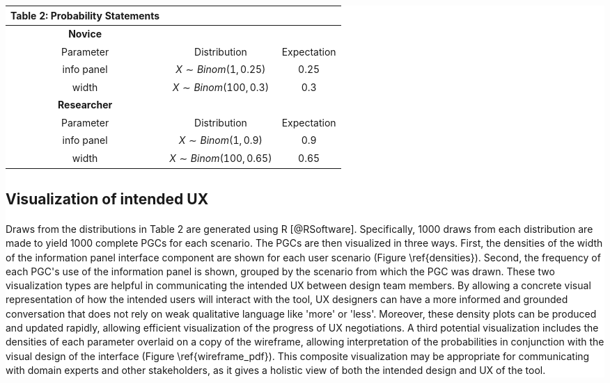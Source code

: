 |Table 2: Probability Statements| | |
|:------------------------------:|:-----:|:-----:|
|**Novice**| | |
|Parameter| Distribution | Expectation |
|info panel| $X \sim Binom(1, 0.25)$| 0.25 |
| width | $X \sim Binom(100, 0.3)$ | 0.3 |
|**Researcher**| | |
|Parameter| Distribution | Expectation |
|info panel| $X \sim Binom(1, 0.9)$| 0.9 |
| width | $X \sim Binom(100, 0.65)$ | 0.65 |

## Visualization of intended UX
Draws from the distributions in Table 2 are generated using R [@RSoftware]. Specifically, 1000 draws from each distribution are made to yield 1000 complete PGCs for each scenario. The PGCs are then visualized in three ways. First, the densities of the width of the information panel interface component are shown for each user scenario (Figure \ref{densities}). Second, the frequency of each PGC's use of the information panel is shown, grouped by the scenario from which the PGC was drawn. These two visualization types are helpful in communicating the intended UX between design team members. By allowing a concrete visual representation of how the intended users will interact with the tool, UX designers can have a more informed and grounded conversation that does not rely on weak qualitative language like 'more' or 'less'. Moreover, these density plots can be produced and updated rapidly, allowing efficient visualization of the progress of UX negotiations. A third potential visualization includes the densities of each parameter overlaid on a copy of the wireframe, allowing interpretation of the probabilities in conjunction with the visual design of the interface (Figure \ref{wireframe_pdf}). This composite visualization may be appropriate for communicating with domain experts and other stakeholders, as it gives a holistic view of both the intended design and UX of the tool.
